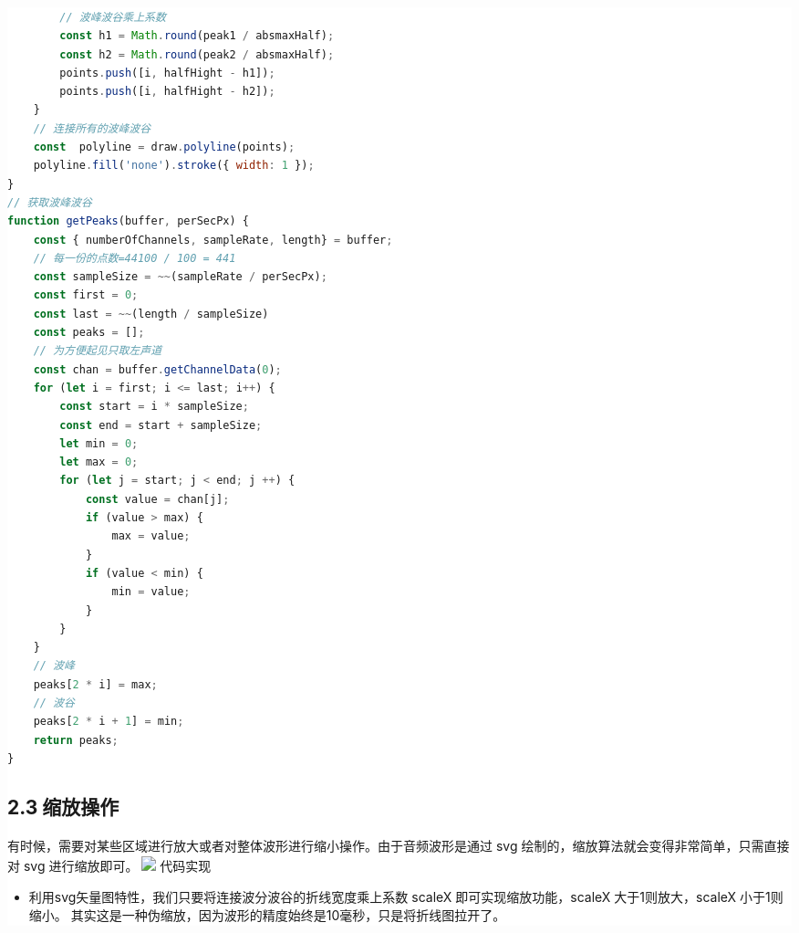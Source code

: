 ```js
        // 波峰波谷乘上系数
        const h1 = Math.round(peak1 / absmaxHalf);
        const h2 = Math.round(peak2 / absmaxHalf);
        points.push([i, halfHight - h1]);
        points.push([i, halfHight - h2]);
    }
    // 连接所有的波峰波谷
    const  polyline = draw.polyline(points);
    polyline.fill('none').stroke({ width: 1 });
}
// 获取波峰波谷
function getPeaks(buffer, perSecPx) {
    const { numberOfChannels, sampleRate, length} = buffer;
    // 每一份的点数=44100 / 100 = 441
    const sampleSize = ~~(sampleRate / perSecPx);
    const first = 0;
    const last = ~~(length / sampleSize)
    const peaks = [];
    // 为方便起见只取左声道
    const chan = buffer.getChannelData(0);
    for (let i = first; i <= last; i++) {
        const start = i * sampleSize;
        const end = start + sampleSize;
        let min = 0;
        let max = 0;
        for (let j = start; j < end; j ++) {
            const value = chan[j];
            if (value > max) {
                max = value;
            }
            if (value < min) {
                min = value;
            }
        }
    }
    // 波峰
    peaks[2 * i] = max;
    // 波谷
    peaks[2 * i + 1] = min;
    return peaks;
}

```

## 2.3 缩放操作

有时候，需要对某些区域进行放大或者对整体波形进行缩小操作。由于音频波形是通过 svg 绘制的，缩放算法就会变得非常简单，只需直接对 svg 进行缩放即可。
![ ](https://p1.music.126.net/6ytkWJB7zvFq6A532JBXFA==/109951164537365010.jpg)
代码实现
- 利用svg矢量图特性，我们只要将连接波分波谷的折线宽度乘上系数 scaleX 即可实现缩放功能，scaleX 大于1则放大，scaleX 小于1则缩小。
其实这是一种伪缩放，因为波形的精度始终是10毫秒，只是将折线图拉开了。

